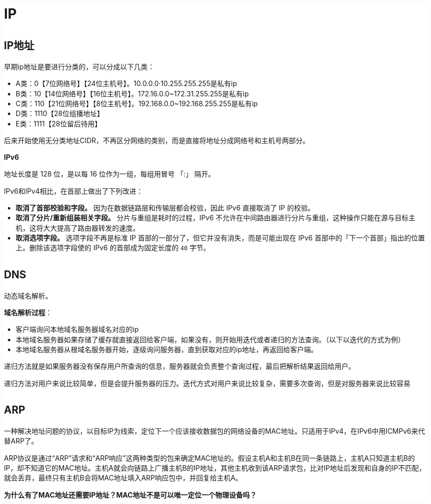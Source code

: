 



# IP

## IP地址

早期ip地址是要进行分类的，可以分成以下几类：

+ A类：0【7位网络号】【24位主机号】。10.0.0.0·10.255.255.255是私有ip
+ B类：10【14位网络号】【16位主机号】。172.16.0.0~172.31.255.255是私有ip
+ C类：110【21位网络号】【8位主机号】。192.168.0.0~192.168.255.255是私有ip
+ D类：1110【28位组播地址】
+ E类：1111【28位留后待用】

后来开始使用无分类地址CIDR，不再区分网络的类别，而是直接将地址分成网络号和主机号两部分。



**IPv6**

地址长度是 128 位，是以每 16 位作为一组，每组用冒号 「:」 隔开。

IPv6和IPv4相比，在首部上做出了下列改进：

- **取消了首部校验和字段。** 因为在数据链路层和传输层都会校验，因此 IPv6 直接取消了 IP 的校验。
- **取消了分片/重新组装相关字段。** 分片与重组是耗时的过程，IPv6 不允许在中间路由器进行分片与重组，这种操作只能在源与目标主机，这将大大提高了路由器转发的速度。
- **取消选项字段。** 选项字段不再是标准 IP 首部的一部分了，但它并没有消失，而是可能出现在 IPv6 首部中的「下一个首部」指出的位置上。删除该选项字段使的 IPv6 的首部成为固定长度的 `40` 字节。



## DNS

动态域名解析。

**域名解析过程**：

+ 客户端询问本地域名服务器域名对应的ip
+ 本地域名服务器如果存储了缓存就直接返回给客户端，如果没有，则开始用迭代或者递归的方法查询。（以下以迭代的方式为例）
+ 本地域名服务器从根域名服务器开始，逐级询问服务器，直到获取对应的ip地址，再返回给客户端。



递归方法就是如果服务器没有保存用户所查询的信息，服务器就会负责整个查询过程，最后把解析结果返回给用户。

递归方法对用户来说比较简单，但是会提升服务器的压力。迭代方式对用户来说比较复杂，需要多次查询，但是对服务器来说比较容易

## **ARP**

一种解决地址问题的协议，以目标IP为线索，定位下一个应该接收数据包的网络设备的MAC地址。只适用于IPv4，在IPv6中用ICMPv6来代替ARP了。

ARP协议是通过“ARP”请求和“ARP响应”这两种类型的包来确定MAC地址的。假设主机A和主机B在同一条链路上，主机A只知道主机B的IP，却不知道它的MAC地址。主机A就会向链路上广播主机B的IP地址，其他主机收到该ARP请求包，比对IP地址后发现和自身的IP不匹配，就会丢弃，最终只有主机B会将MAC地址填入ARP响应包中，并回复给主机A。



**为什么有了MAC地址还需要IP地址？MAC地址不是可以唯一定位一个物理设备吗？**
